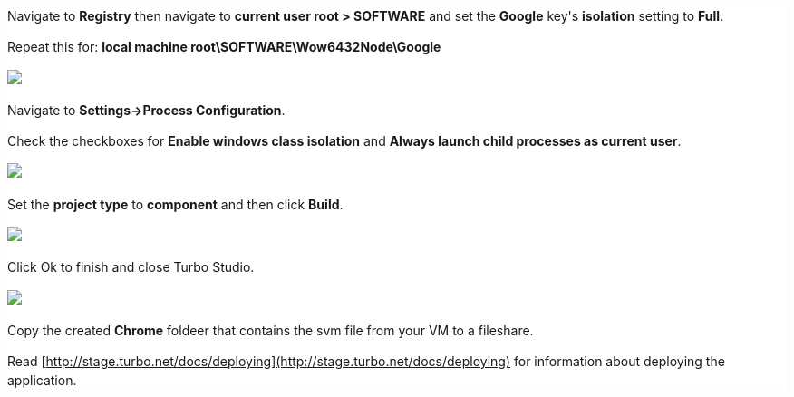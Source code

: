 Navigate to **Registry** then navigate to **current user root > SOFTWARE** and set the **Google** key's **isolation** setting to **Full**.

Repeat this for:
**local machine root\SOFTWARE\Wow6432Node\Google**

![](/docs/building/working_with_turbo_studio/snapshot18.png)

Navigate to **Settings->Process Configuration**.

Check the checkboxes for **Enable windows class isolation** and **Always launch child processes as current user**.

![](/docs/building/working_with_turbo_studio/snapshot19.png)

Set the **project type** to **component** and then click **Build**.

![](/docs/building/working_with_turbo_studio/snapshot20.png)

Click Ok to finish and close Turbo Studio.

![](/docs/building/working_with_turbo_studio/snapshot21.png)

Copy the created **Chrome** foldeer that contains the svm file from your VM to a fileshare. 

Read [http://stage.turbo.net/docs/deploying](http://stage.turbo.net/docs/deploying) for information about deploying the application.

